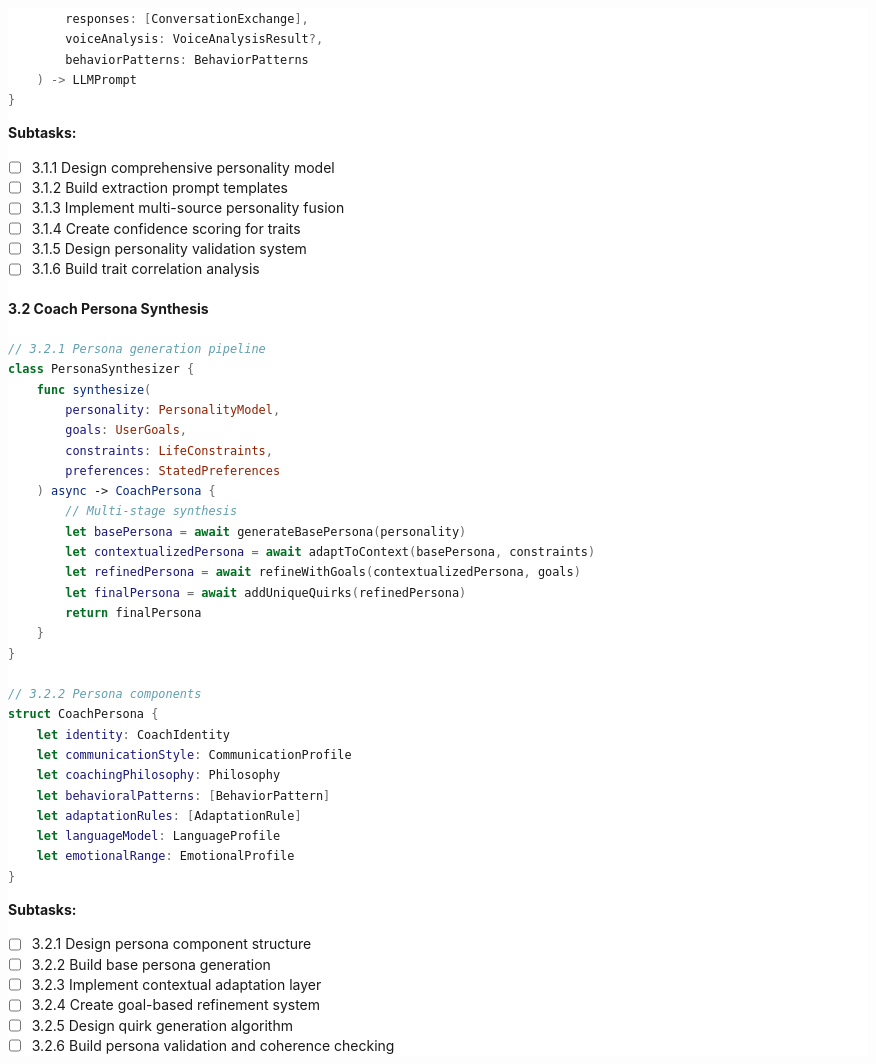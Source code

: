 ```swift
        responses: [ConversationExchange],
        voiceAnalysis: VoiceAnalysisResult?,
        behaviorPatterns: BehaviorPatterns
    ) -> LLMPrompt
}
```

**Subtasks:**
- [ ] 3.1.1 Design comprehensive personality model
- [ ] 3.1.2 Build extraction prompt templates
- [ ] 3.1.3 Implement multi-source personality fusion
- [ ] 3.1.4 Create confidence scoring for traits
- [ ] 3.1.5 Design personality validation system
- [ ] 3.1.6 Build trait correlation analysis

#### 3.2 Coach Persona Synthesis
```swift
// 3.2.1 Persona generation pipeline
class PersonaSynthesizer {
    func synthesize(
        personality: PersonalityModel,
        goals: UserGoals,
        constraints: LifeConstraints,
        preferences: StatedPreferences
    ) async -> CoachPersona {
        // Multi-stage synthesis
        let basePersona = await generateBasePersona(personality)
        let contextualizedPersona = await adaptToContext(basePersona, constraints)
        let refinedPersona = await refineWithGoals(contextualizedPersona, goals)
        let finalPersona = await addUniqueQuirks(refinedPersona)
        return finalPersona
    }
}

// 3.2.2 Persona components
struct CoachPersona {
    let identity: CoachIdentity
    let communicationStyle: CommunicationProfile
    let coachingPhilosophy: Philosophy
    let behavioralPatterns: [BehaviorPattern]
    let adaptationRules: [AdaptationRule]
    let languageModel: LanguageProfile
    let emotionalRange: EmotionalProfile
}
```

**Subtasks:**
- [ ] 3.2.1 Design persona component structure
- [ ] 3.2.2 Build base persona generation
- [ ] 3.2.3 Implement contextual adaptation layer
- [ ] 3.2.4 Create goal-based refinement system
- [ ] 3.2.5 Design quirk generation algorithm
- [ ] 3.2.6 Build persona validation and coherence checking
